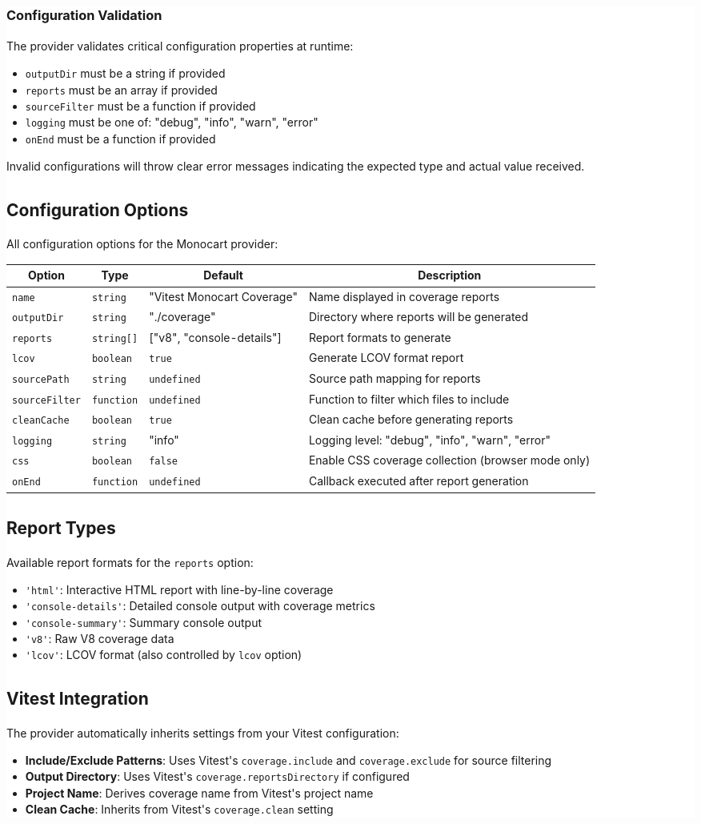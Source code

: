 ### Configuration Validation

The provider validates critical configuration properties at runtime:

- `outputDir` must be a string if provided
- `reports` must be an array if provided  
- `sourceFilter` must be a function if provided
- `logging` must be one of: "debug", "info", "warn", "error"
- `onEnd` must be a function if provided

Invalid configurations will throw clear error messages indicating the expected type and actual value received.

## Configuration Options

All configuration options for the Monocart provider:

| Option | Type | Default | Description |
|--------|------|---------|-------------|
| `name` | `string` | "Vitest Monocart Coverage" | Name displayed in coverage reports |
| `outputDir` | `string` | "./coverage" | Directory where reports will be generated |
| `reports` | `string[]` | ["v8", "console-details"] | Report formats to generate |
| `lcov` | `boolean` | `true` | Generate LCOV format report |
| `sourcePath` | `string` | `undefined` | Source path mapping for reports |
| `sourceFilter` | `function` | `undefined` | Function to filter which files to include |
| `cleanCache` | `boolean` | `true` | Clean cache before generating reports |
| `logging` | `string` | "info" | Logging level: "debug", "info", "warn", "error" |
| `css` | `boolean` | `false` | Enable CSS coverage collection (browser mode only) |
| `onEnd` | `function` | `undefined` | Callback executed after report generation |

## Report Types

Available report formats for the `reports` option:

- `'html'`: Interactive HTML report with line-by-line coverage
- `'console-details'`: Detailed console output with coverage metrics
- `'console-summary'`: Summary console output
- `'v8'`: Raw V8 coverage data
- `'lcov'`: LCOV format (also controlled by `lcov` option)

## Vitest Integration

The provider automatically inherits settings from your Vitest configuration:

- **Include/Exclude Patterns**: Uses Vitest's `coverage.include` and `coverage.exclude` for source filtering
- **Output Directory**: Uses Vitest's `coverage.reportsDirectory` if configured
- **Project Name**: Derives coverage name from Vitest's project name
- **Clean Cache**: Inherits from Vitest's `coverage.clean` setting

